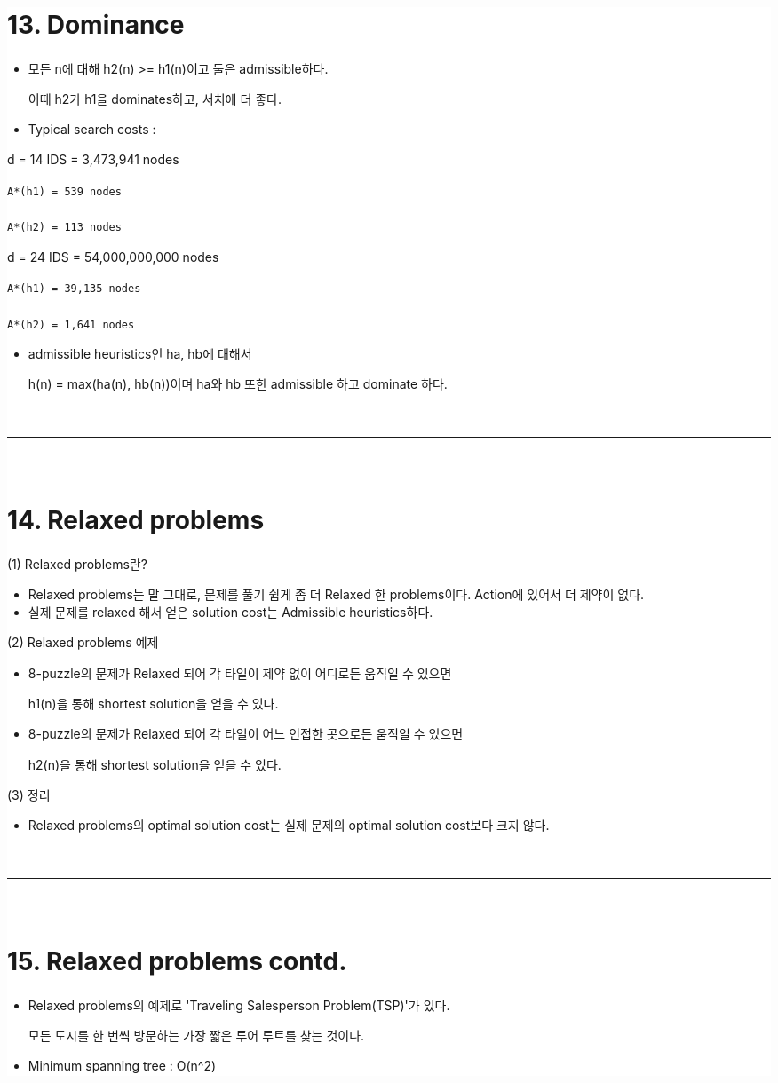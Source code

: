 
# 13. Dominance 
 - 모든 n에 대해 h2(n) >= h1(n)이고 둘은 admissible하다.
 
    이때 h2가 h1을 dominates하고, 서치에 더 좋다.
 - Typical search costs :
 
  d = 14	IDS = 3,473,941 nodes
  
	A*(h1) = 539 nodes
  
	A*(h2) = 113 nodes
  
  d = 24	IDS = 54,000,000,000 nodes
  
	A*(h1) = 39,135 nodes
  
	A*(h2) = 1,641 nodes
  
 - admissible heuristics인 ha, hb에 대해서
 
   h(n) = max(ha(n), hb(n))이며 ha와 hb 또한 admissible 하고 dominate 하다.


<br>
<hr>
<br>


# 14. Relaxed problems
 (1) Relaxed problems란?
  - Relaxed problems는 말 그대로, 문제를 풀기 쉽게 좀 더 Relaxed 한 problems이다. Action에 있어서 더 제약이 없다.
  - 실제 문제를 relaxed 해서 얻은 solution cost는 Admissible heuristics하다.

 (2) Relaxed problems 예제
  - 8-puzzle의 문제가 Relaxed 되어 각 타일이 제약 없이 어디로든 움직일 수 있으면
  
    h1(n)을 통해 shortest solution을 얻을 수 있다.
  - 8-puzzle의 문제가 Relaxed 되어 각 타일이 어느 인접한 곳으로든 움직일 수 있으면
  
    h2(n)을 통해 shortest solution을 얻을 수 있다.

 (3) 정리
  - Relaxed problems의 optimal solution cost는 실제 문제의 optimal solution cost보다 크지 않다.


<br>
<hr>
<br>


# 15. Relaxed problems contd.
 - Relaxed problems의 예제로 'Traveling Salesperson Problem(TSP)'가 있다.
 
   모든 도시를 한 번씩 방문하는 가장 짧은 투어 루트를 찾는 것이다.
 - Minimum spanning tree : O(n^2)
 
